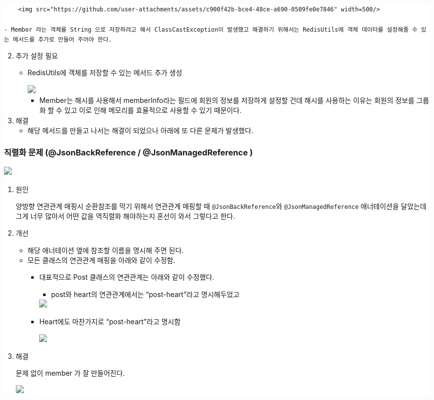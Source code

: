         <img src="https://github.com/user-attachments/assets/c900f42b-bce4-48ce-a690-0509fe0e7846" width=500/>
        
    - Member 라는 객체를 String 으로 저장하려고 해서 ClassCastException이 발생했고 해결하기 위해서는 RedisUtils에 객체 데이터를 설정해줄 수 있는 메서드를 추가로 만들어 주어야 한다.
2. 추가 설정 필요
    - RedisUtils에 객체를 저장할 수 있는 메서드 추가 생성
        
        <img src="https://github.com/user-attachments/assets/f2ad0beb-f95b-4009-9ffb-5deb432ee92e" width=500/>
        
        - Member는 해시를 사용해서 memberInfo라는 필드에 회원의 정보를 저장하게 설정할 건데 해시를 사용하는 이유는 회원의 정보를 그룹화 할 수 있고 이로 인해 메모리를 효율적으로 사용할 수 있기 때문이다.
3. 해결
    - 해당 메서드를 만들고 나서는 해결이 되었으나 아래에 또 다른 문제가 발생했다.

### 직렬화 문제 (@JsonBackReference / @JsonManagedReference )

<img src="https://github.com/user-attachments/assets/efd866f6-8b02-4cd3-b92b-77252da1b58f" width=500/>

1. 원인
    
    양방향 연관관계 매핑시 순환참조를 막기 위해서 연관관계 매핑할 때 `@JsonBackReference`와 `@JsonManagedReference` 애너테이션을 달았는데 그게 너무 많아서 어떤 값을 역직렬화 해야하는지 혼선이 와서 그렇다고 한다.
    
2. 개선
    - 해당 애너테이션 옆에 참조할 이름을 명시해 주면 된다.
    - 모든 클래스의 연관관계 매핑을 아래와 같이 수정함.
        - 대표적으로 Post 클래스의 연관관계는 아래와 같이 수정했다.
            - post와 heart의 연관관계에서는 “post-heart”라고 명시해두었고
            
            <img src="https://github.com/user-attachments/assets/0849559b-9d65-464a-8b2a-12ab83651e91" width=500/>
            
        
        - Heart에도 마찬가지로 “post-heart”라고 명시함
            
           <img src="https://github.com/user-attachments/assets/4fc13fe7-858f-44c1-a374-62e13b2b46da" width=500/>
            
    
3. 해결
    
    문제 없이 member 가 잘 만들어진다.
    
    <img src="https://github.com/user-attachments/assets/837034e1-b771-4621-b030-df0e8652f32d" width=500/>
